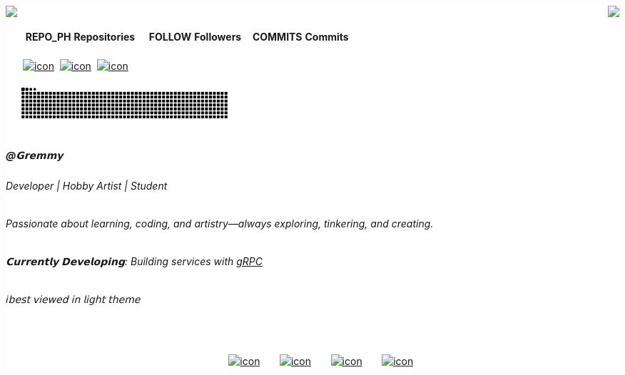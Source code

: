 <div align="center"> 
<img align="left" height="180" src="https://github.com/Grem6/Grem6/assets/97451337/820a2f1d-863d-4435-86ce-38ae7c477e8c"/>
<img align="right" height="150" src="https://readme-typing-svg.demolab.com?font=Press+Start+2P&size=200&duration=2000&pause=1000&color=000000&background=FFFFFF&center=true&vCenter=true&width=1920&height=1080&lines=Hello!;I+am+Grem.;I+do%2C;Art;%26;Code" />
</div>


<br>



<div align="left">
 
&nbsp;&nbsp;&nbsp;**REPO_PH** **Repositories** &nbsp;&nbsp;&nbsp;&nbsp;**FOLLOW** **Followers**&nbsp;&nbsp;&nbsp;&nbsp;**COMMITS** **Commits**
<br>
<br>
&nbsp;&nbsp;[<img src="https://img.shields.io/badge/Instagram-%23E4405F.svg?style=for-the-badge&logo=Instagram&logoColor=white" alt="icon" width="98"/>](https://instagram.com/grem.san)
&nbsp;[<img src="https://img.shields.io/badge/linkedin-%230077B5.svg?style=for-the-badge&logo=linkedin&logoColor=white" alt="icon" width="92"/>]()
&nbsp;[<img src="https://img.shields.io/badge/Spotify-1ED760?style=for-the-badge&logo=spotify&logoColor=white" alt="icon" width="86"/>](https://open.spotify.com/user/tau8ldnumegch3rgpjwayg4wg)

</div> 
<img style="height: auto; width: 35%;" class="img" src="https://github.com/Grem6/Grem6/blob/output/github-contribution-grid-snake.svg" >
<br>
<div align="left">
<h5>@𝗚𝗿𝗲𝗺𝗺𝘆</h5>
<h6><i>Developer</i> | <i>Hobby Artist</i> | <i>Student</i></h6>
<h6>Passionate about learning, coding, and artistry—always exploring, tinkering, and creating.</h6>
<h6>𝗖𝘂𝗿𝗿𝗲𝗻𝘁𝗹𝘆 𝗗𝗲𝘃𝗲𝗹𝗼𝗽𝗶𝗻𝗴: Building services with <a href="https://grpc.io/">gRPC</a></h6>
<h6><i>ℹ️𝖻𝖾𝗌𝗍 𝗏𝗂𝖾𝗐𝖾𝖽 𝗂𝗇 𝗅𝗂𝗀𝗁𝗍 𝗍𝗁𝖾𝗆𝖾</i></h6>

</div> 
<br>


<div align="center">


&nbsp;
&nbsp;
&nbsp;
[<img src="https://github.com/Grem6/Grem6/assets/97451337/894b6fe2-197c-4f3b-9035-9030b51734b3" alt="icon" width="60"/>](https://github.com/Grem6)
&nbsp;
&nbsp;
&nbsp;
[<img src="https://github.com/Grem6/Grem6/assets/97451337/4db6fbd8-fefe-403b-8ca4-8151b600e111" alt="icon" width="60"/>](https://github.com/Grem6)
&nbsp;
&nbsp;
&nbsp;
[<img src="https://github.com/Grem6/Grem6/assets/97451337/1e8d306b-790a-4c45-9903-6de91eff2ed1" alt="icon" width="60"/>](https://github.com/Grem6)
&nbsp;
&nbsp;
&nbsp;
[<img src="https://github.com/Grem6/Grem6/assets/97451337/dce58462-c999-42a2-978b-24250a50bc8a" alt="icon" width="60"/>](https://github.com/Grem6)